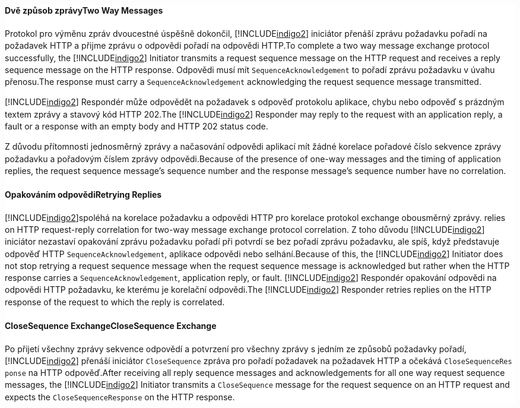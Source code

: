 #### <a name="two-way-messages"></a><span data-ttu-id="1ae9d-310">Dvě způsob zprávy</span><span class="sxs-lookup"><span data-stu-id="1ae9d-310">Two Way Messages</span></span>  
 <span data-ttu-id="1ae9d-311">Protokol pro výměnu zpráv dvoucestné úspěšně dokončil, [!INCLUDE[indigo2](../../../../includes/indigo2-md.md)] iniciátor přenáší zprávu požadavku pořadí na požadavek HTTP a přijme zprávu o odpovědi pořadí na odpovědi HTTP.</span><span class="sxs-lookup"><span data-stu-id="1ae9d-311">To complete a two way message exchange protocol successfully, the [!INCLUDE[indigo2](../../../../includes/indigo2-md.md)] Initiator transmits a request sequence message on the HTTP request and receives a reply sequence message on the HTTP response.</span></span> <span data-ttu-id="1ae9d-312">Odpovědi musí mít `SequenceAcknowledgement` to pořadí zprávu požadavku v úvahu přenosu.</span><span class="sxs-lookup"><span data-stu-id="1ae9d-312">The response must carry a `SequenceAcknowledgement` acknowledging the request sequence message transmitted.</span></span>  
  
 <span data-ttu-id="1ae9d-313">[!INCLUDE[indigo2](../../../../includes/indigo2-md.md)] Respondér může odpovědět na požadavek s odpověď protokolu aplikace, chybu nebo odpověď s prázdným textem zprávy a stavový kód HTTP 202.</span><span class="sxs-lookup"><span data-stu-id="1ae9d-313">The [!INCLUDE[indigo2](../../../../includes/indigo2-md.md)] Responder may reply to the request with an application reply, a fault or a response with an empty body and HTTP 202 status code.</span></span>  
  
 <span data-ttu-id="1ae9d-314">Z důvodu přítomnosti jednosměrný zprávy a načasování odpovědi aplikací mít žádné korelace pořadové číslo sekvence zprávy požadavku a pořadovým číslem zprávy odpovědi.</span><span class="sxs-lookup"><span data-stu-id="1ae9d-314">Because of the presence of one-way messages and the timing of application replies, the request sequence message’s sequence number and the response message’s sequence number have no correlation.</span></span>  
  
#### <a name="retrying-replies"></a><span data-ttu-id="1ae9d-315">Opakováním odpovědi</span><span class="sxs-lookup"><span data-stu-id="1ae9d-315">Retrying Replies</span></span>  
 [!INCLUDE[indigo2](../../../../includes/indigo2-md.md)]<span data-ttu-id="1ae9d-316">spoléhá na korelace požadavku a odpovědi HTTP pro korelace protokol exchange obousměrný zprávy.</span><span class="sxs-lookup"><span data-stu-id="1ae9d-316"> relies on HTTP request-reply correlation for two-way message exchange protocol correlation.</span></span> <span data-ttu-id="1ae9d-317">Z toho důvodu [!INCLUDE[indigo2](../../../../includes/indigo2-md.md)] iniciátor nezastaví opakování zprávu požadavku pořadí při potvrdí se bez pořadí zprávu požadavku, ale spíš, když představuje odpověď HTTP `SequenceAcknowledgement`, aplikace odpovědi nebo selhání.</span><span class="sxs-lookup"><span data-stu-id="1ae9d-317">Because of this, the [!INCLUDE[indigo2](../../../../includes/indigo2-md.md)] Initiator does not stop retrying a request sequence message when the request sequence message is acknowledged but rather when the HTTP response carries a `SequenceAcknowledgement`, application reply, or fault.</span></span> <span data-ttu-id="1ae9d-318">[!INCLUDE[indigo2](../../../../includes/indigo2-md.md)] Respondér opakování odpovědi na odpovědi HTTP požadavku, ke kterému je korelační odpovědi.</span><span class="sxs-lookup"><span data-stu-id="1ae9d-318">The [!INCLUDE[indigo2](../../../../includes/indigo2-md.md)] Responder retries replies on the HTTP response of the request to which the reply is correlated.</span></span>  
  
#### <a name="closesequence-exchange"></a><span data-ttu-id="1ae9d-319">CloseSequence Exchange</span><span class="sxs-lookup"><span data-stu-id="1ae9d-319">CloseSequence Exchange</span></span>  
 <span data-ttu-id="1ae9d-320">Po přijetí všechny zprávy sekvence odpovědí a potvrzení pro všechny zprávy s jedním ze způsobů požadavky pořadí, [!INCLUDE[indigo2](../../../../includes/indigo2-md.md)] přenáší iniciátor `CloseSequence` zpráva pro pořadí požadavek na požadavek HTTP a očekává `CloseSequenceResponse` na HTTP odpověď.</span><span class="sxs-lookup"><span data-stu-id="1ae9d-320">After receiving all reply sequence messages and acknowledgements for all one way request sequence messages, the [!INCLUDE[indigo2](../../../../includes/indigo2-md.md)] Initiator transmits a `CloseSequence` message for the request sequence on an HTTP request and expects the `CloseSequenceResponse` on the HTTP response.</span></span>  
  